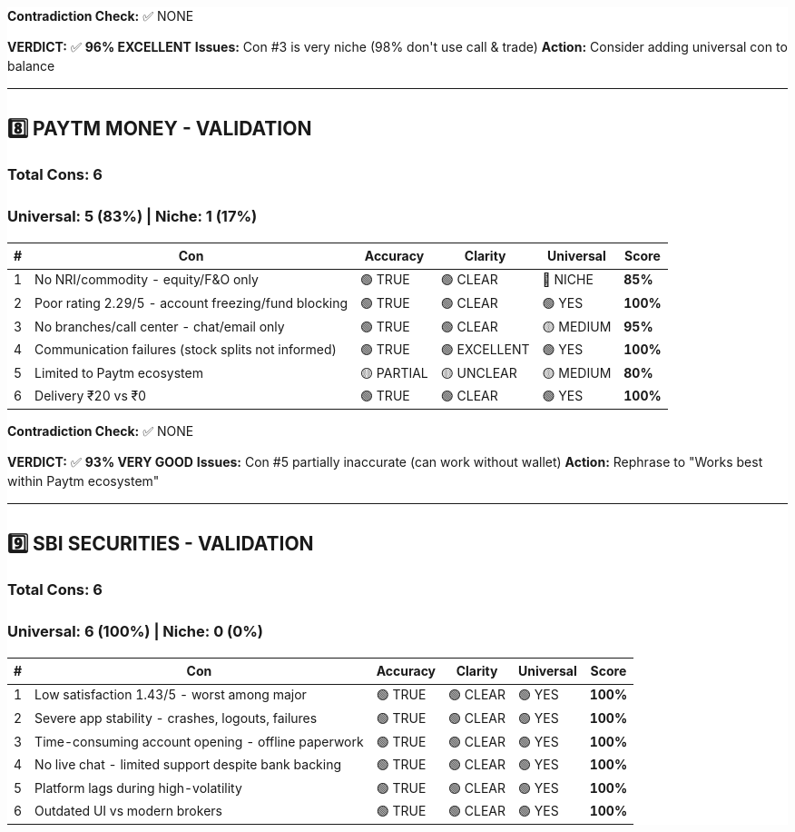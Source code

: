 **Contradiction Check:** ✅ NONE

**VERDICT:** ✅ **96% EXCELLENT**
**Issues:** Con #3 is very niche (98% don't use call & trade)
**Action:** Consider adding universal con to balance

---

## 8️⃣ PAYTM MONEY - VALIDATION

### Total Cons: 6
### Universal: 5 (83%) | Niche: 1 (17%)

| # | Con | Accuracy | Clarity | Universal | Score |
|---|-----|----------|---------|-----------|-------|
| 1 | No NRI/commodity - equity/F&O only | 🟢 TRUE | 🟢 CLEAR | 🔴 NICHE | **85%** |
| 2 | Poor rating 2.29/5 - account freezing/fund blocking | 🟢 TRUE | 🟢 CLEAR | 🟢 YES | **100%** |
| 3 | No branches/call center - chat/email only | 🟢 TRUE | 🟢 CLEAR | 🟡 MEDIUM | **95%** |
| 4 | Communication failures (stock splits not informed) | 🟢 TRUE | 🟢 EXCELLENT | 🟢 YES | **100%** |
| 5 | Limited to Paytm ecosystem | 🟡 PARTIAL | 🟡 UNCLEAR | 🟡 MEDIUM | **80%** |
| 6 | Delivery ₹20 vs ₹0 | 🟢 TRUE | 🟢 CLEAR | 🟢 YES | **100%** |

**Contradiction Check:** ✅ NONE

**VERDICT:** ✅ **93% VERY GOOD**
**Issues:** Con #5 partially inaccurate (can work without wallet)
**Action:** Rephrase to "Works best within Paytm ecosystem"

---

## 9️⃣ SBI SECURITIES - VALIDATION

### Total Cons: 6
### Universal: 6 (100%) | Niche: 0 (0%)

| # | Con | Accuracy | Clarity | Universal | Score |
|---|-----|----------|---------|-----------|-------|
| 1 | Low satisfaction 1.43/5 - worst among major | 🟢 TRUE | 🟢 CLEAR | 🟢 YES | **100%** |
| 2 | Severe app stability - crashes, logouts, failures | 🟢 TRUE | 🟢 CLEAR | 🟢 YES | **100%** |
| 3 | Time-consuming account opening - offline paperwork | 🟢 TRUE | 🟢 CLEAR | 🟢 YES | **100%** |
| 4 | No live chat - limited support despite bank backing | 🟢 TRUE | 🟢 CLEAR | 🟢 YES | **100%** |
| 5 | Platform lags during high-volatility | 🟢 TRUE | 🟢 CLEAR | 🟢 YES | **100%** |
| 6 | Outdated UI vs modern brokers | 🟢 TRUE | 🟢 CLEAR | 🟢 YES | **100%** |
